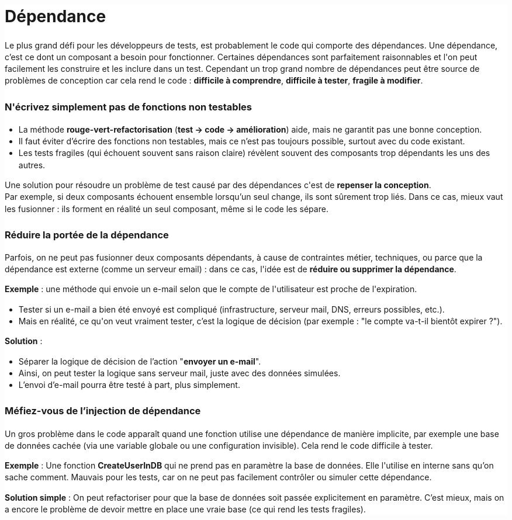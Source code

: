 # Dépendance

Le plus grand défi pour les développeurs de tests, est probablement le code qui comporte des dépendances. Une dépendance, c’est ce dont un composant a besoin pour fonctionner. Certaines dépendances sont parfaitement raisonnables et l'on peut facilement les construire et les inclure dans un test. Cependant un trop grand nombre de dépendances peut être source de problèmes de conception car cela rend le code : **difficile à comprendre**, **difficile à tester**, **fragile à modifier**.

### N'écrivez simplement pas de fonctions non testables

- La méthode **rouge-vert-refactorisation** (**test → code → amélioration**) aide, mais ne garantit pas une bonne conception.
- Il faut éviter d’écrire des fonctions non testables, mais ce n’est pas toujours possible, surtout avec du code existant.
- Les tests fragiles (qui échouent souvent sans raison claire) révèlent souvent des composants trop dépendants les uns des autres.

Une solution pour résoudre un problème de test causé par des dépendances c'est de **repenser la conception**. <br>
Par exemple, si deux composants échouent ensemble lorsqu’un seul change, ils sont sûrement trop liés. Dans ce cas, mieux vaut les fusionner : ils forment en réalité un seul composant, même si le code les sépare.

### Réduire la portée de la dépendance

Parfois, on ne peut pas fusionner deux composants dépendants, à cause de contraintes métier, techniques, ou parce que la dépendance est externe (comme un serveur email) : dans ce cas, l'idée est de **réduire ou supprimer la dépendance**.

**Exemple** : une méthode qui envoie un e-mail selon que le compte de l'utilisateur est proche de l'expiration.

- Tester si un e-mail a bien été envoyé est compliqué (infrastructure, serveur mail, DNS, erreurs possibles, etc.).
- Mais en réalité, ce qu'on veut vraiment tester, c’est la logique de décision (par exemple : "le compte va-t-il bientôt expirer ?").

**Solution** : 

- Séparer la logique de décision de l’action "**envoyer un e-mail**".
- Ainsi, on peut tester la logique sans serveur mail, juste avec des données simulées.
- L’envoi d’e-mail pourra être testé à part, plus simplement.

### Méfiez-vous de l’injection de dépendance

Un gros problème dans le code apparaît quand une fonction utilise une dépendance de manière implicite, par exemple une base de données cachée (via une variable globale ou une configuration invisible). Cela rend le code difficile à tester.

**Exemple** : Une fonction **CreateUserInDB** qui ne prend pas en paramètre la base de données. Elle l'utilise en interne sans qu’on sache comment. Mauvais pour les tests, car on ne peut pas facilement contrôler ou simuler cette dépendance.

**Solution simple** : On peut refactoriser pour que la base de données soit passée explicitement en paramètre. C’est mieux, mais on a encore le problème de devoir mettre en place une vraie base (ce qui rend les tests fragiles).
